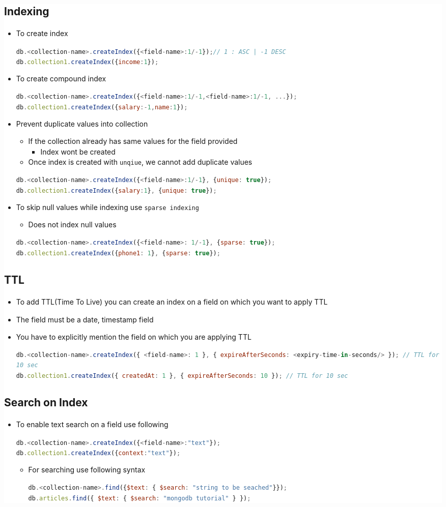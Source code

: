 ## Indexing
- To create index

  ```js
  db.<collection-name>.createIndex({<field-name>:1/-1});// 1 : ASC | -1 DESC
  db.collection1.createIndex({income:1});
  ```

- To create compound index

  ```js
  db.<collection-name>.createIndex({<field-name>:1/-1,<field-name>:1/-1, ...});
  db.collection1.createIndex({salary:-1,name:1});
  ```

- Prevent duplicate values into collection
  - If the collection already has same values for the field provided
    - Index wont be created
  - Once index is created with `unqiue`, we cannot add duplicate values
  
  ```js
  db.<collection-name>.createIndex({<field-name>:1/-1}, {unique: true});
  db.collection1.createIndex({salary:1}, {unique: true});
  ```

- To skip null values while indexing use `sparse indexing` 
  - Does not index null values

  ```js
  db.<collection-name>.createIndex({<field-name>: 1/-1}, {sparse: true});
  db.collection1.createIndex({phone1: 1}, {sparse: true});
  ```

## TTL 
- To add TTL(Time To Live) you can create an index on a field on which you want to apply TTL
- The field must be a date, timestamp field
- You have to explicitly mention the field on which you are applying TTL

  ```js
  db.<collection-name>.createIndex({ <field-name>: 1 }, { expireAfterSeconds: <expiry-time-in-seconds/> }); // TTL for 10 sec
  db.collection1.createIndex({ createdAt: 1 }, { expireAfterSeconds: 10 }); // TTL for 10 sec
  ```

## Search on Index
- To enable text search on a field use following

  ```js
  db.<collection-name>.createIndex({<field-name>:"text"});
  db.collection1.createIndex({context:"text"});
  ```

  - For searching use following syntax

    ```js
    db.<collection-name>.find({$text: { $search: "string to be seached"}});
    db.articles.find({ $text: { $search: "mongodb tutorial" } });
    ```
